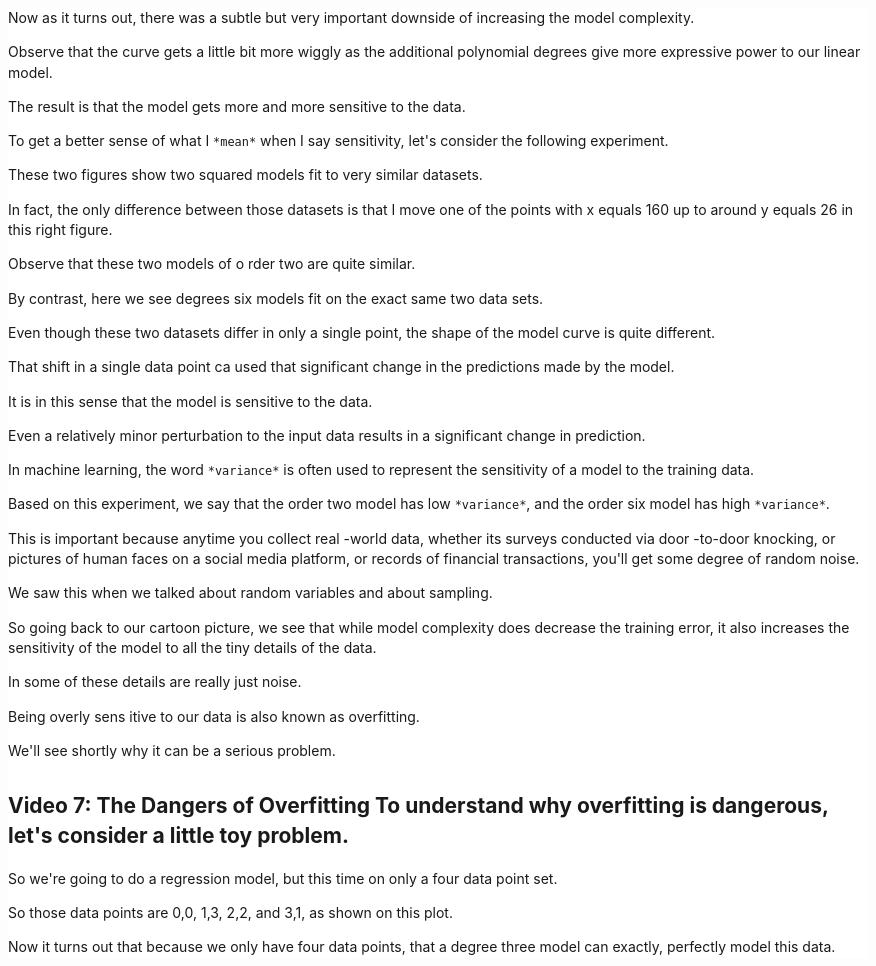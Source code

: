 Now as it turns out, there was a subtle but very important downside of increasing the model complexity.

Observe that the curve gets a little bit more wiggly as the additional polynomial degrees give more expressive power to our linear model.

The result is that the model gets more and more sensitive to the data.

To get a better sense of what I `*mean*` when I say sensitivity, let's consider the following experiment.

These two figures show two squared models fit to very similar datasets.

In fact, the only difference between those datasets is that I move one of the points with x equals 160 up to around y equals 26 in this right figure.

Observe that these two models of o rder two are quite similar.

By contrast, here we see degrees six models fit on the exact same two data sets.

Even though these two datasets differ in only a single point, the shape of the model curve is quite different.

That shift in a single data point ca used that significant change in the predictions made by the model.

It is in this sense that the model is sensitive to the data.

Even a relatively minor perturbation to the input data results in a significant change in prediction.

In machine learning, the word `*variance*` is often used to represent the sensitivity of a model to the training data.

Based on this experiment, we say that the order two model has low `*variance*`, and the order six model has high `*variance*`.

This is important because anytime you collect real -world data, whether its surveys conducted via door -to-door knocking, or pictures of human faces on a social media platform, or records of financial transactions, you'll get some degree of random noise.

We saw this when we talked about random variables and about sampling.

So going back to our cartoon picture, we see that while model complexity does decrease the training error, it also increases the sensitivity of the model to all the tiny details of the data.

In some of these details are really just noise.

Being overly sens itive to our data is also known as overfitting.

We'll see shortly why it can be a serious problem.

## Video 7: The Dangers of Overfitting To understand why overfitting is dangerous, let's consider a little toy problem.

So we're going to do a regression model, but this time on only a four data point set.

So those data points are 0,0, 1,3, 2,2, and 3,1, as shown on this plot.

Now it turns out that because we only have four data points, that a degree three model can exactly, perfectly model this data.
